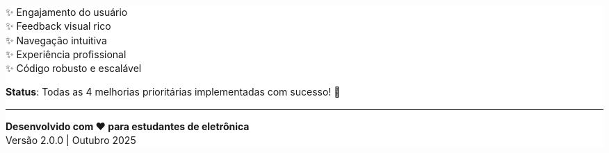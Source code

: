 ✨ Engajamento do usuário  
✨ Feedback visual rico  
✨ Navegação intuitiva  
✨ Experiência profissional  
✨ Código robusto e escalável  

**Status**: Todas as 4 melhorias prioritárias implementadas com sucesso! 🎉

---

**Desenvolvido com ❤️ para estudantes de eletrônica**  
Versão 2.0.0 | Outubro 2025

